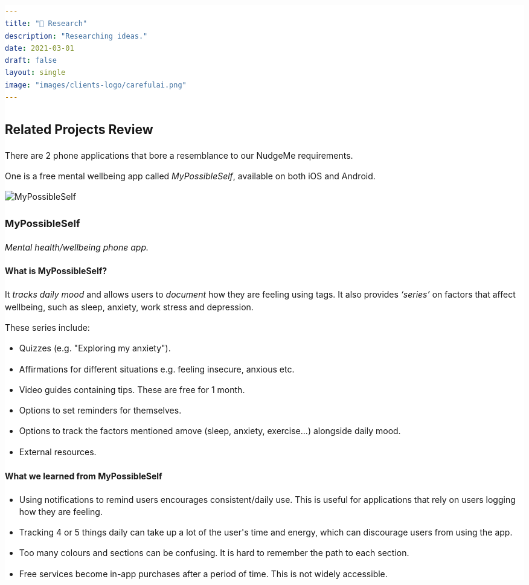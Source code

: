 ```yaml
---
title: "🔎 Research"
description: "Researching ideas."
date: 2021-03-01
draft: false
layout: single
image: "images/clients-logo/carefulai.png"
---
```


## Related Projects Review

There are 2 phone applications that bore a resemblance to our NudgeMe requirements. 

One is a free mental wellbeing app called *MyPossibleSelf*, available on both iOS and Android. 

<img src="https://user-images.githubusercontent.com/55795994/111070617-75d3b100-84ca-11eb-9bd2-4ea23d899fe9.png" 
alt="MyPossibleSelf" 
width="700"/>

### MyPossibleSelf

_Mental health/wellbeing phone app._

#### What is MyPossibleSelf?

It _tracks daily mood_ and allows users to _document_ how they are feeling using tags. It also provides _‘series’_ on factors that affect wellbeing, such as sleep, anxiety, work stress and depression. 

These series include:  

- Quizzes (e.g. "Exploring my anxiety").

- Affirmations for different situations e.g. feeling insecure, anxious etc.

- Video guides containing tips. These are free for 1 month. 

- Options to set reminders for themselves.

- Options to track the factors mentioned amove (sleep, anxiety, exercise...) alongside daily mood. 

- External resources.  

#### What we learned from MyPossibleSelf

- Using notifications to remind users encourages consistent/daily use. This is useful for applications that rely on users logging how they are feeling.

- Tracking 4 or 5 things daily can take up a lot of the user's time and energy, which can discourage users from using the app.

- Too many colours and sections can be confusing. It is hard to remember the path to each section. 

- Free services become in-app purchases after a period of time. This is not widely accessible.
